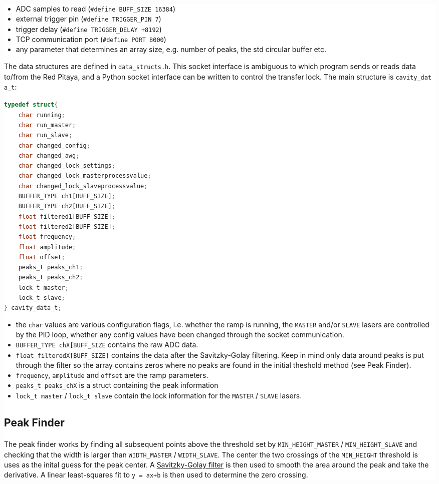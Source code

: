 * ADC samples to read (`#define BUFF_SIZE 16384`)
* external trigger pin (`#define TRIGGER_PIN 7`)
* trigger delay (`#define TRIGGER_DELAY +8192`)
* TCP communication port (`#define PORT 8000`)
* any parameter that determines an array size, e.g. number of peaks, the std circular buffer etc. 

The data structures are defined in `data_structs.h`. This socket interface is ambiguous to which program sends or reads data to/from the Red Pitaya, and a Python socket interface can be written to control the transfer lock. The main structure is `cavity_data_t`:
```C
typedef struct{
    char running;
    char run_master;
    char run_slave;
    char changed_config;
    char changed_awg;
    char changed_lock_settings;
    char changed_lock_masterprocessvalue;
    char changed_lock_slaveprocessvalue;
    BUFFER_TYPE ch1[BUFF_SIZE];
    BUFFER_TYPE ch2[BUFF_SIZE];
    float filtered1[BUFF_SIZE];
    float filtered2[BUFF_SIZE];
    float frequency;
    float amplitude;
    float offset;
    peaks_t peaks_ch1;
    peaks_t peaks_ch2;
    lock_t master;
    lock_t slave;
} cavity_data_t;
```
* the `char` values are various configuration flags, i.e. whether the ramp is running, the `MASTER` and/or `SLAVE` lasers are controlled by the PID loop, whether any config values have been changed through the socket communication.  
* `BUFFER_TYPE chX[BUFF_SIZE` contains the raw ADC data.
* `float filteredX[BUFF_SIZE]` contains the data after the Savitzky-Golay filtering. Keep in mind only data around peaks is put through the filter so the array contains zeros where no peaks are found in the initial theshold method (see Peak Finder).
* `frequency`, `amplitude` and `offset` are the ramp parameters.
* `peaks_t peaks_chX` is a struct containing the peak information
* `lock_t master` / `lock_t slave` contain the lock information for the `MASTER` / `SLAVE` lasers. 


## Peak Finder
The peak finder works by finding all subsequent points above the threshold set by `MIN_HEIGHT_MASTER` / `MIN_HEIGHT_SLAVE` and checking that the width is larger than `WIDTH_MASTER` / `WIDTH_SLAVE`. The center the two crossings of the `MIN_HEIGHT` threshold is uses as the inital guess for the peak center. A [Savitzky-Golay filter](https://en.wikipedia.org/wiki/Savitzky%E2%80%93Golay_filter) is then used to smooth the area around the peak and take the derivative. A linear least-squares fit to `y = ax+b` is then used to determine the zero crossing. 
